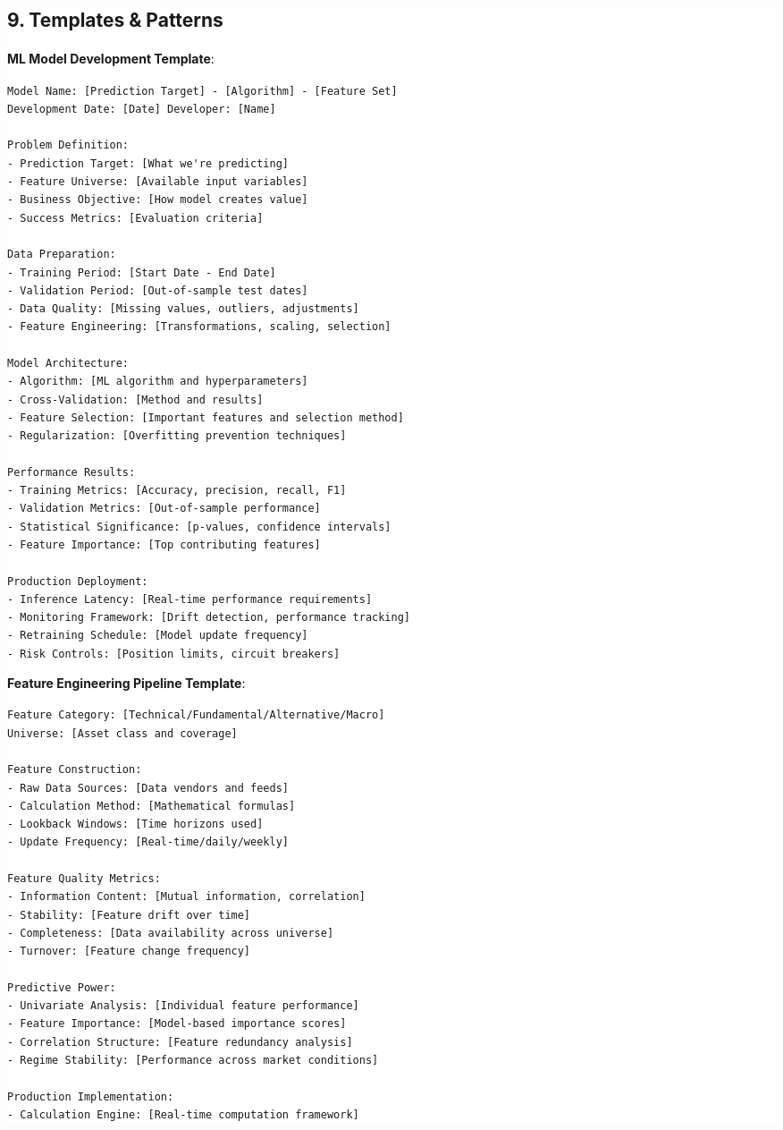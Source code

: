 
## 9. Templates & Patterns

**ML Model Development Template**:
```
Model Name: [Prediction Target] - [Algorithm] - [Feature Set]
Development Date: [Date] Developer: [Name]

Problem Definition:
- Prediction Target: [What we're predicting]
- Feature Universe: [Available input variables]
- Business Objective: [How model creates value]
- Success Metrics: [Evaluation criteria]

Data Preparation:
- Training Period: [Start Date - End Date]
- Validation Period: [Out-of-sample test dates]
- Data Quality: [Missing values, outliers, adjustments]
- Feature Engineering: [Transformations, scaling, selection]

Model Architecture:
- Algorithm: [ML algorithm and hyperparameters]
- Cross-Validation: [Method and results]
- Feature Selection: [Important features and selection method]
- Regularization: [Overfitting prevention techniques]

Performance Results:
- Training Metrics: [Accuracy, precision, recall, F1]
- Validation Metrics: [Out-of-sample performance]
- Statistical Significance: [p-values, confidence intervals]
- Feature Importance: [Top contributing features]

Production Deployment:
- Inference Latency: [Real-time performance requirements]
- Monitoring Framework: [Drift detection, performance tracking]
- Retraining Schedule: [Model update frequency]
- Risk Controls: [Position limits, circuit breakers]
```

**Feature Engineering Pipeline Template**:
```
Feature Category: [Technical/Fundamental/Alternative/Macro]
Universe: [Asset class and coverage]

Feature Construction:
- Raw Data Sources: [Data vendors and feeds]
- Calculation Method: [Mathematical formulas]
- Lookback Windows: [Time horizons used]
- Update Frequency: [Real-time/daily/weekly]

Feature Quality Metrics:
- Information Content: [Mutual information, correlation]
- Stability: [Feature drift over time]
- Completeness: [Data availability across universe]
- Turnover: [Feature change frequency]

Predictive Power:
- Univariate Analysis: [Individual feature performance]
- Feature Importance: [Model-based importance scores]
- Correlation Structure: [Feature redundancy analysis]
- Regime Stability: [Performance across market conditions]

Production Implementation:
- Calculation Engine: [Real-time computation framework]
```